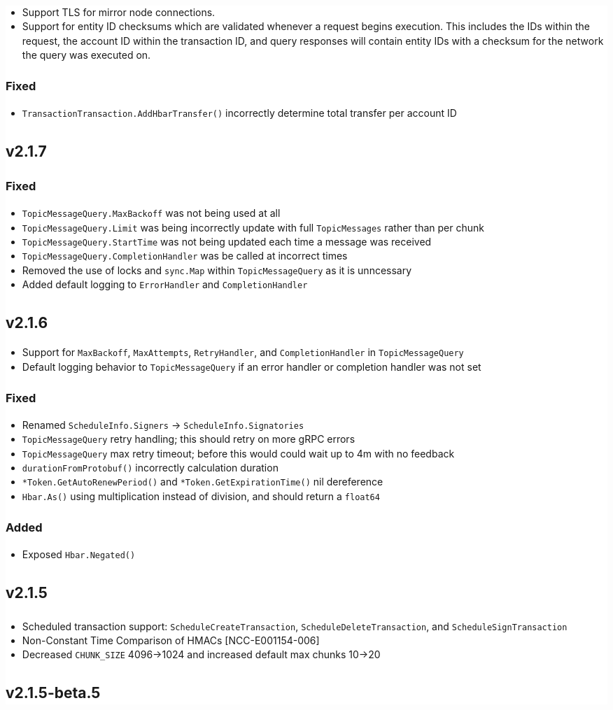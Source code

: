 -   Support TLS for mirror node connections.
-   Support for entity ID checksums which are validated whenever a request begins execution.
    This includes the IDs within the request, the account ID within the transaction ID, and
    query responses will contain entity IDs with a checksum for the network the query was executed on.

### Fixed

-   `TransactionTransaction.AddHbarTransfer()` incorrectly determine total transfer per account ID

## v2.1.7

### Fixed

-   `TopicMessageQuery.MaxBackoff` was not being used at all
-   `TopicMessageQuery.Limit` was being incorrectly update with full `TopicMessages` rather than per chunk
-   `TopicMessageQuery.StartTime` was not being updated each time a message was received
-   `TopicMessageQuery.CompletionHandler` was be called at incorrect times
-   Removed the use of locks and `sync.Map` within `TopicMessageQuery` as it is unncessary
-   Added default logging to `ErrorHandler` and `CompletionHandler`

## v2.1.6

-   Support for `MaxBackoff`, `MaxAttempts`, `RetryHandler`, and `CompletionHandler` in `TopicMessageQuery`
-   Default logging behavior to `TopicMessageQuery` if an error handler or completion handler was not set

### Fixed

-   Renamed `ScheduleInfo.Signers` -> `ScheduleInfo.Signatories`
-   `TopicMessageQuery` retry handling; this should retry on more gRPC errors
-   `TopicMessageQuery` max retry timeout; before this would could wait up to 4m with no feedback
-   `durationFromProtobuf()` incorrectly calculation duration
-   `*Token.GetAutoRenewPeriod()` and `*Token.GetExpirationTime()` nil dereference
-   `Hbar.As()` using multiplication instead of division, and should return a `float64`

### Added

-   Exposed `Hbar.Negated()`

## v2.1.5

###

-   Scheduled transaction support: `ScheduleCreateTransaction`, `ScheduleDeleteTransaction`, and `ScheduleSignTransaction`
-   Non-Constant Time Comparison of HMACs [NCC-E001154-006]
-   Decreased `CHUNK_SIZE` 4096->1024 and increased default max chunks 10->20

## v2.1.5-beta.5

